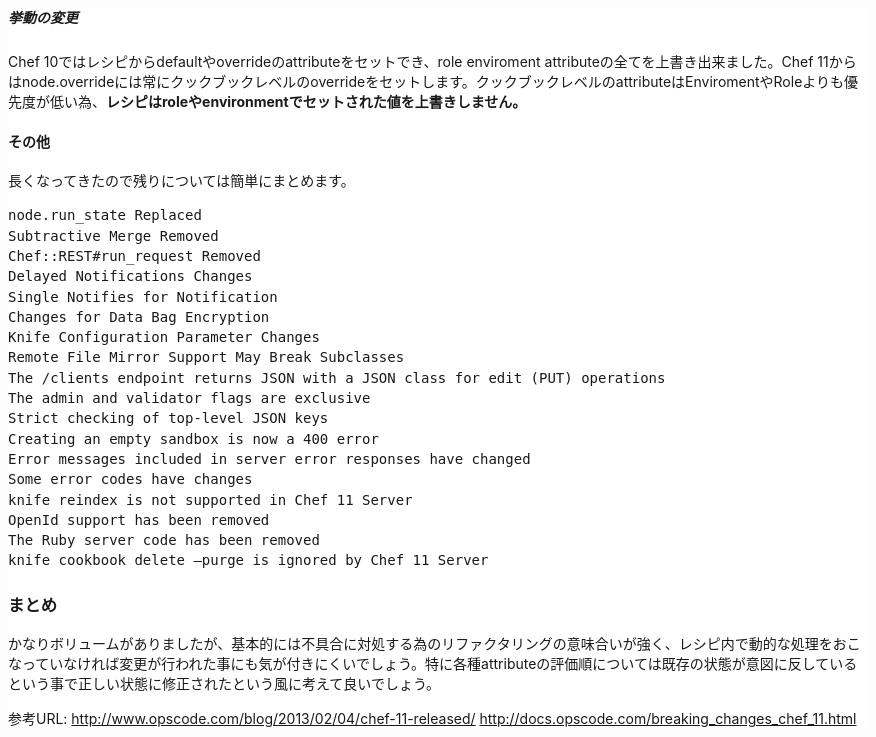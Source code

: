 <h5>挙動の変更</h5>
Chef 10ではレシピからdefaultやoverrideのattributeをセットでき、role enviroment attributeの全てを上書き出来ました。Chef 11からはnode.overrideには常にクックブックレベルのoverrideをセットします。クックブックレベルのattributeはEnviromentやRoleよりも優先度が低い為、<strong>レシピはroleやenvironmentでセットされた値を上書きしません。</strong>

<h4>その他</h4>
長くなってきたので残りについては簡単にまとめます。

<pre>
node.run_state Replaced
Subtractive Merge Removed
Chef::REST#run_request Removed
Delayed Notifications Changes
Single Notifies for Notification
Changes for Data Bag Encryption
Knife Configuration Parameter Changes
Remote File Mirror Support May Break Subclasses
The /clients endpoint returns JSON with a JSON class for edit (PUT) operations
The admin and validator flags are exclusive
Strict checking of top-level JSON keys
Creating an empty sandbox is now a 400 error
Error messages included in server error responses have changed
Some error codes have changes
knife reindex is not supported in Chef 11 Server
OpenId support has been removed
The Ruby server code has been removed
knife cookbook delete –purge is ignored by Chef 11 Server
</pre>

<h3>まとめ</h3>
かなりボリュームがありましたが、基本的には不具合に対処する為のリファクタリングの意味合いが強く、レシピ内で動的な処理をおこなっていなければ変更が行われた事にも気が付きにくいでしょう。特に各種attributeの評価順については既存の状態が意図に反しているという事で正しい状態に修正されたという風に考えて良いでしょう。


参考URL:
<a href="http://www.opscode.com/blog/2013/02/04/chef-11-released/" target="_blank">http://www.opscode.com/blog/2013/02/04/chef-11-released/</a>
<a href="http://docs.opscode.com/breaking_changes_chef_11.html" target="_blank">http://docs.opscode.com/breaking_changes_chef_11.html</a>
